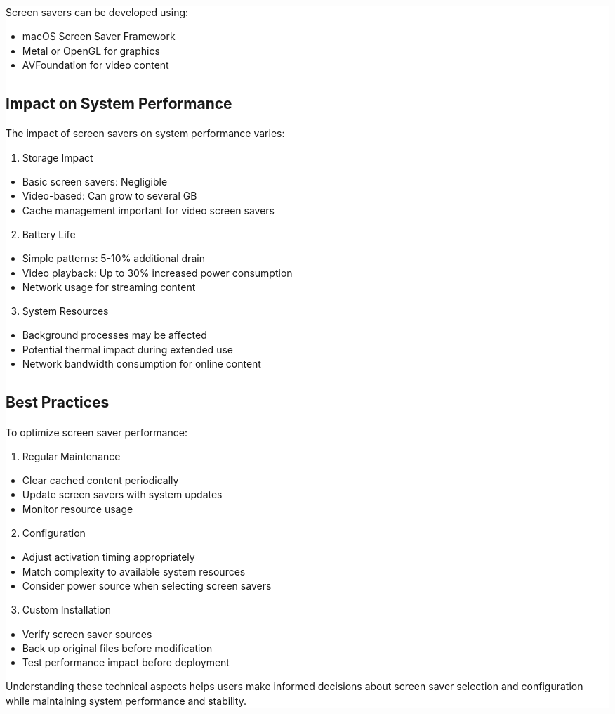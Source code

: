 Screen savers can be developed using:

- macOS Screen Saver Framework
- Metal or OpenGL for graphics
- AVFoundation for video content

## Impact on System Performance

The impact of screen savers on system performance varies:

1. Storage Impact

- Basic screen savers: Negligible
- Video-based: Can grow to several GB
- Cache management important for video screen savers

2. Battery Life

- Simple patterns: 5-10% additional drain
- Video playback: Up to 30% increased power consumption
- Network usage for streaming content

3. System Resources

- Background processes may be affected
- Potential thermal impact during extended use
- Network bandwidth consumption for online content

## Best Practices

To optimize screen saver performance:

1. Regular Maintenance

- Clear cached content periodically
- Update screen savers with system updates
- Monitor resource usage

2. Configuration

- Adjust activation timing appropriately
- Match complexity to available system resources
- Consider power source when selecting screen savers

3. Custom Installation

- Verify screen saver sources
- Back up original files before modification
- Test performance impact before deployment

Understanding these technical aspects helps users make informed decisions about screen saver selection and configuration while maintaining system performance and stability.
